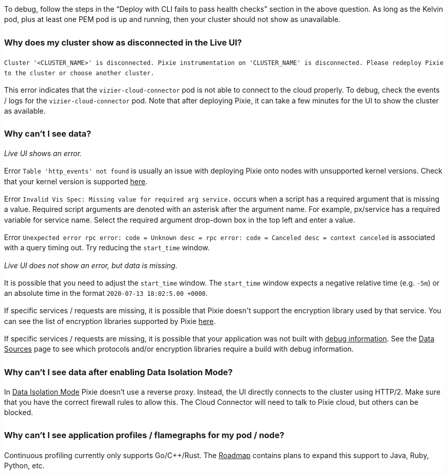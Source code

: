 To debug, follow the steps in the “Deploy with CLI fails to pass health checks” section in the above question. As long as the Kelvin pod, plus at least one PEM pod is up and running, then your cluster should not show as unavailable.

### Why does my cluster show as disconnected in the Live UI?

`Cluster '<CLUSTER_NAME>' is disconnected. Pixie instrumentation on 'CLUSTER_NAME' is disconnected. Please redeploy Pixie to the cluster or choose another cluster.`

This error indicates that the `vizier-cloud-connector` pod is not able to connect to the cloud properly. To debug, check the events / logs for the `vizier-cloud-connector` pod. Note that after deploying Pixie, it can take a few minutes for the UI to show the cluster as available.

### Why can’t I see data?

*Live UI shows an error.*

Error `Table 'http_events' not found` is usually an issue with deploying Pixie onto nodes with unsupported kernel versions. Check that your kernel version is supported [here](/installing-pixie/requirements/).

Error `Invalid Vis Spec: Missing value for required arg service.` occurs when a script has a required argument that is missing a value. Required script arguments are denoted with an asterisk after the argument name. For example, px/service has a required variable for service name. Select the required argument drop-down box in the top left and enter a value.

Error `Unexpected error rpc error: code = Unknown desc = rpc error: code = Canceled desc = context canceled` is associated with a query timing out. Try reducing the `start_time` window.

*Live UI does not show an error, but data is missing.*

It is possible that you need to adjust the `start_time` window. The `start_time` window expects a negative relative time (e.g. `-5m`) or an absolute time in the format `2020-07-13 18:02:5.00 +0000`.

If specific services / requests are missing, it is possible that Pixie doesn't support the encryption library used by that service. You can see the list of encryption libraries supported by Pixie [here](/about-pixie/data-sources/#encryption-libraries).

If specific services / requests are missing, it is possible that your application was not built with [debug information](/reference/admin/debug-info). See the [Data Sources](/about-pixie/data-sources) page to see which protocols and/or encryption libraries require a build with debug information.

### Why can’t I see data after enabling Data Isolation Mode?

In [Data Isolation Mode](/reference/admin/data-transfer-mode/) Pixie doesn’t use a reverse proxy. Instead, the UI directly connects to the cluster using HTTP/2. Make sure that you have the correct firewall rules to allow this. The Cloud Connector will need to talk to Pixie cloud, but others can be blocked.

### Why can’t I see application profiles / flamegraphs for my pod / node?

Continuous profiling currently only supports Go/C++/Rust. The [Roadmap](/about-pixie/roadmap) contains plans to expand this support to Java, Ruby, Python, etc.
